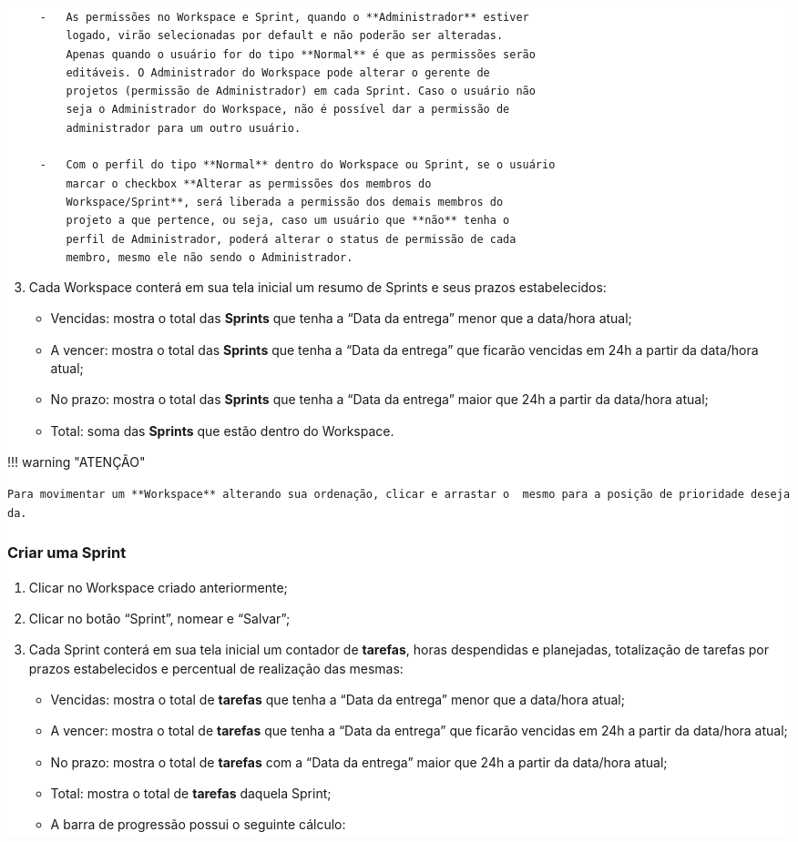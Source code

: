          -   As permissões no Workspace e Sprint, quando o **Administrador** estiver
             logado, virão selecionadas por default e não poderão ser alteradas.
             Apenas quando o usuário for do tipo **Normal** é que as permissões serão
             editáveis. O Administrador do Workspace pode alterar o gerente de
             projetos (permissão de Administrador) em cada Sprint. Caso o usuário não
             seja o Administrador do Workspace, não é possível dar a permissão de
             administrador para um outro usuário.

         -   Com o perfil do tipo **Normal** dentro do Workspace ou Sprint, se o usuário
             marcar o checkbox **Alterar as permissões dos membros do
             Workspace/Sprint**, será liberada a permissão dos demais membros do
             projeto a que pertence, ou seja, caso um usuário que **não** tenha o
             perfil de Administrador, poderá alterar o status de permissão de cada
             membro, mesmo ele não sendo o Administrador.

3.  Cada Workspace conterá em sua tela inicial um resumo de Sprints e seus
    prazos estabelecidos:

    -   Vencidas: mostra o total das **Sprints** que tenha a “Data da entrega” menor
    que a data/hora atual;

    -   A vencer: mostra o total das **Sprints** que tenha a “Data da entrega” que
    ficarão vencidas em 24h a partir da data/hora atual;

    -   No prazo: mostra o total das **Sprints** que tenha a “Data da entrega” maior
    que 24h a partir da data/hora atual;

    -   Total: soma das **Sprints** que estão dentro do Workspace.


!!! warning "ATENÇÃO"

    Para movimentar um **Workspace** alterando sua ordenação, clicar e arrastar o  mesmo para a posição de prioridade desejada.
    

### Criar uma Sprint

1.  Clicar no Workspace criado anteriormente;

2.  Clicar no botão “Sprint”, nomear e “Salvar”;

3.  Cada Sprint conterá em sua tela inicial um contador de **tarefas**, horas
    despendidas e planejadas, totalização de tarefas por prazos estabelecidos e
    percentual de realização das mesmas:

      -   Vencidas: mostra o total de **tarefas** que tenha a “Data da entrega” menor
          que a data/hora atual;

      -   A vencer: mostra o total de **tarefas** que tenha a “Data da entrega” que
         ficarão vencidas em 24h a partir da data/hora atual;

      -   No prazo: mostra o total de **tarefas** com a “Data da entrega” maior que
          24h a partir da data/hora atual;

      -   Total: mostra o total de **tarefas** daquela Sprint;

      -   A barra de progressão possui o seguinte cálculo:
